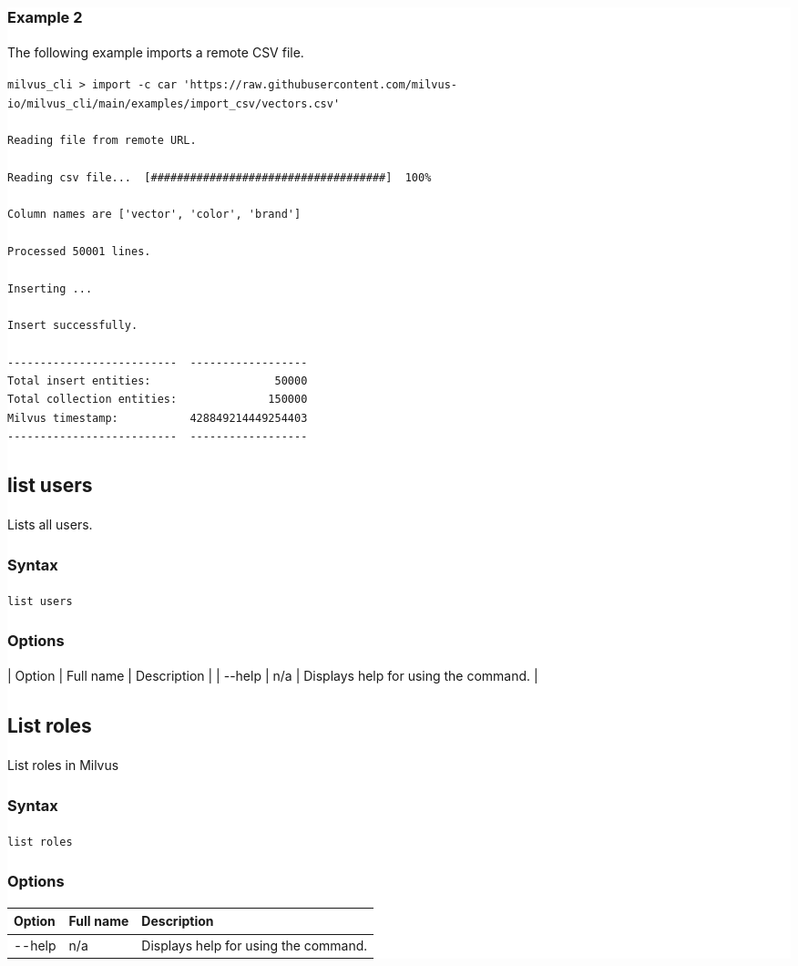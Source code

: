 <h3 id="import">Example 2</h3>
The following example imports a remote CSV file.

```shell
milvus_cli > import -c car 'https://raw.githubusercontent.com/milvus-
io/milvus_cli/main/examples/import_csv/vectors.csv'

Reading file from remote URL.

Reading csv file...  [####################################]  100%

Column names are ['vector', 'color', 'brand']

Processed 50001 lines.

Inserting ...

Insert successfully.

--------------------------  ------------------
Total insert entities:                   50000
Total collection entities:              150000
Milvus timestamp:           428849214449254403
--------------------------  ------------------
```

## list users

Lists all users.

### Syntax

```shell
list users
```

### Options

| Option | Full name | Description |
| --help | n/a | Displays help for using the command. |

## List roles

List roles in Milvus

<h3 id="list-role">Syntax</h3>

```shell
list roles
```

### Options

| Option | Full name | Description                          |
| :----- | :-------- | :----------------------------------- |
| --help | n/a       | Displays help for using the command. |
